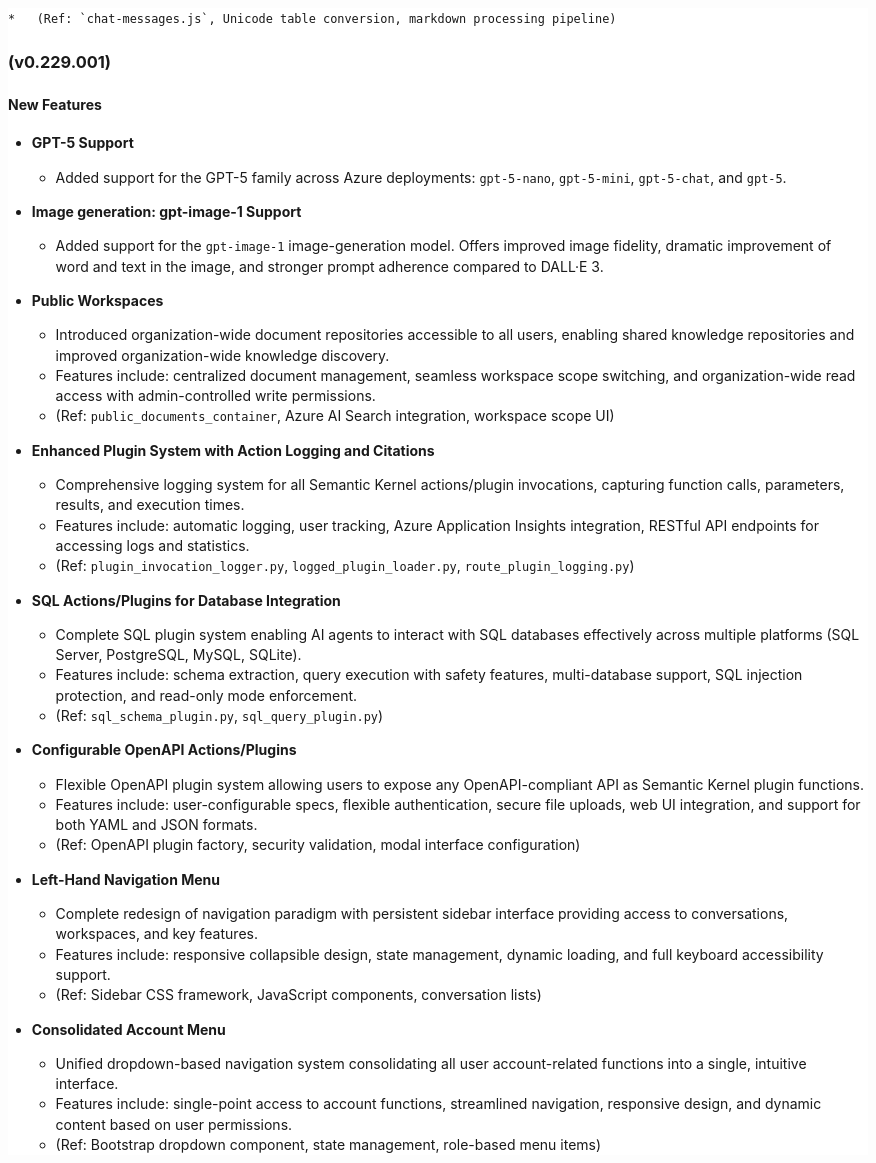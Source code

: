     *   (Ref: `chat-messages.js`, Unicode table conversion, markdown processing pipeline)

### **(v0.229.001)**

#### New Features

*   **GPT-5 Support**
    *   Added support for the GPT-5 family across Azure deployments: `gpt-5-nano`, `gpt-5-mini`, `gpt-5-chat`, and `gpt-5`.

*   **Image generation: gpt-image-1 Support**
    *   Added support for the `gpt-image-1` image-generation model. Offers improved image fidelity, dramatic improvement of word and text in the image, and stronger prompt adherence compared to DALL·E 3.

*   **Public Workspaces**
    *   Introduced organization-wide document repositories accessible to all users, enabling shared knowledge repositories and improved organization-wide knowledge discovery.
    *   Features include: centralized document management, seamless workspace scope switching, and organization-wide read access with admin-controlled write permissions.
    *   (Ref: `public_documents_container`, Azure AI Search integration, workspace scope UI)

*   **Enhanced Plugin System with Action Logging and Citations**
    *   Comprehensive logging system for all Semantic Kernel actions/plugin invocations, capturing function calls, parameters, results, and execution times.
    *   Features include: automatic logging, user tracking, Azure Application Insights integration, RESTful API endpoints for accessing logs and statistics.
    *   (Ref: `plugin_invocation_logger.py`, `logged_plugin_loader.py`, `route_plugin_logging.py`)

*   **SQL Actions/Plugins for Database Integration**
    *   Complete SQL plugin system enabling AI agents to interact with SQL databases effectively across multiple platforms (SQL Server, PostgreSQL, MySQL, SQLite).
    *   Features include: schema extraction, query execution with safety features, multi-database support, SQL injection protection, and read-only mode enforcement.
    *   (Ref: `sql_schema_plugin.py`, `sql_query_plugin.py`)

*   **Configurable OpenAPI Actions/Plugins**
    *   Flexible OpenAPI plugin system allowing users to expose any OpenAPI-compliant API as Semantic Kernel plugin functions.
    *   Features include: user-configurable specs, flexible authentication, secure file uploads, web UI integration, and support for both YAML and JSON formats.
    *   (Ref: OpenAPI plugin factory, security validation, modal interface configuration)

*   **Left-Hand Navigation Menu**
    *   Complete redesign of navigation paradigm with persistent sidebar interface providing access to conversations, workspaces, and key features.
    *   Features include: responsive collapsible design, state management, dynamic loading, and full keyboard accessibility support.
    *   (Ref: Sidebar CSS framework, JavaScript components, conversation lists)

*   **Consolidated Account Menu**
    *   Unified dropdown-based navigation system consolidating all user account-related functions into a single, intuitive interface.
    *   Features include: single-point access to account functions, streamlined navigation, responsive design, and dynamic content based on user permissions.
    *   (Ref: Bootstrap dropdown component, state management, role-based menu items)
